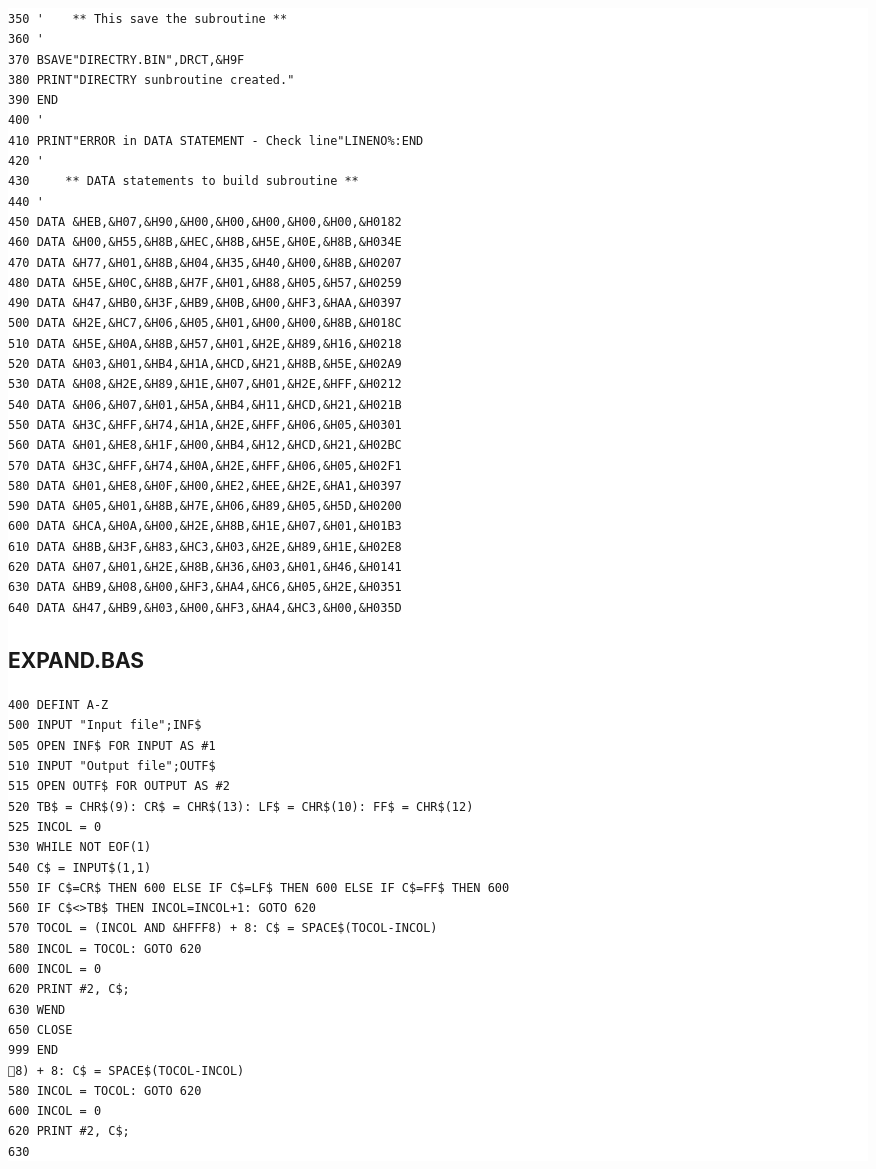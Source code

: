 ```bas
350 '    ** This save the subroutine **
360 '
370 BSAVE"DIRECTRY.BIN",DRCT,&H9F
380 PRINT"DIRECTRY sunbroutine created."
390 END
400 '
410 PRINT"ERROR in DATA STATEMENT - Check line"LINENO%:END
420 '
430     ** DATA statements to build subroutine **
440 '
450 DATA &HEB,&H07,&H90,&H00,&H00,&H00,&H00,&H00,&H0182
460 DATA &H00,&H55,&H8B,&HEC,&H8B,&H5E,&H0E,&H8B,&H034E
470 DATA &H77,&H01,&H8B,&H04,&H35,&H40,&H00,&H8B,&H0207
480 DATA &H5E,&H0C,&H8B,&H7F,&H01,&H88,&H05,&H57,&H0259
490 DATA &H47,&HB0,&H3F,&HB9,&H0B,&H00,&HF3,&HAA,&H0397
500 DATA &H2E,&HC7,&H06,&H05,&H01,&H00,&H00,&H8B,&H018C
510 DATA &H5E,&H0A,&H8B,&H57,&H01,&H2E,&H89,&H16,&H0218
520 DATA &H03,&H01,&HB4,&H1A,&HCD,&H21,&H8B,&H5E,&H02A9
530 DATA &H08,&H2E,&H89,&H1E,&H07,&H01,&H2E,&HFF,&H0212
540 DATA &H06,&H07,&H01,&H5A,&HB4,&H11,&HCD,&H21,&H021B
550 DATA &H3C,&HFF,&H74,&H1A,&H2E,&HFF,&H06,&H05,&H0301
560 DATA &H01,&HE8,&H1F,&H00,&HB4,&H12,&HCD,&H21,&H02BC
570 DATA &H3C,&HFF,&H74,&H0A,&H2E,&HFF,&H06,&H05,&H02F1
580 DATA &H01,&HE8,&H0F,&H00,&HE2,&HEE,&H2E,&HA1,&H0397
590 DATA &H05,&H01,&H8B,&H7E,&H06,&H89,&H05,&H5D,&H0200
600 DATA &HCA,&H0A,&H00,&H2E,&H8B,&H1E,&H07,&H01,&H01B3
610 DATA &H8B,&H3F,&H83,&HC3,&H03,&H2E,&H89,&H1E,&H02E8
620 DATA &H07,&H01,&H2E,&H8B,&H36,&H03,&H01,&H46,&H0141
630 DATA &HB9,&H08,&H00,&HF3,&HA4,&HC6,&H05,&H2E,&H0351
640 DATA &H47,&HB9,&H03,&H00,&HF3,&HA4,&HC3,&H00,&H035D
```

## EXPAND.BAS

```bas
400 DEFINT A-Z
500 INPUT "Input file";INF$
505 OPEN INF$ FOR INPUT AS #1
510 INPUT "Output file";OUTF$
515 OPEN OUTF$ FOR OUTPUT AS #2
520 TB$ = CHR$(9): CR$ = CHR$(13): LF$ = CHR$(10): FF$ = CHR$(12)
525 INCOL = 0
530 WHILE NOT EOF(1)
540	C$ = INPUT$(1,1)
550	IF C$=CR$ THEN 600 ELSE IF C$=LF$ THEN 600 ELSE IF C$=FF$ THEN 600
560	IF C$<>TB$ THEN INCOL=INCOL+1: GOTO 620
570	TOCOL = (INCOL AND &HFFF8) + 8: C$ = SPACE$(TOCOL-INCOL)
580	INCOL = TOCOL: GOTO 620
600	INCOL = 0
620	PRINT #2, C$;
630 WEND
650 CLOSE
999 END
8) + 8: C$ = SPACE$(TOCOL-INCOL)
580	INCOL = TOCOL: GOTO 620
600	INCOL = 0
620	PRINT #2, C$;
630 
```
